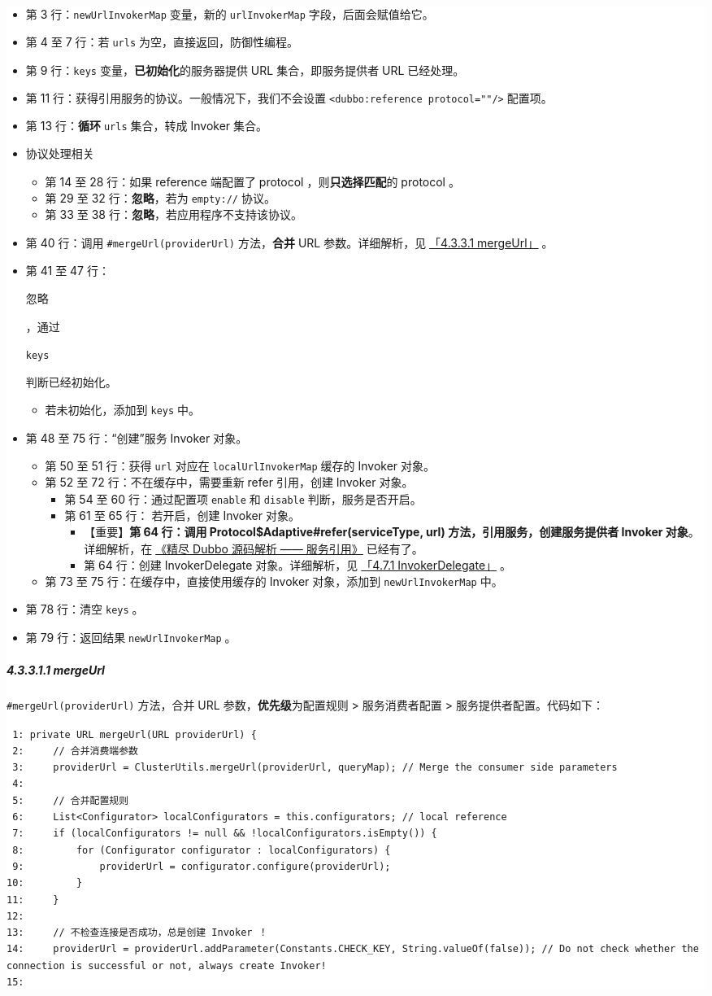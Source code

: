 - 第 3 行：`newUrlInvokerMap` 变量，新的 `urlInvokerMap` 字段，后面会赋值给它。

- 第 4 至 7 行：若 `urls` 为空，直接返回，防御性编程。

- 第 9 行：`keys` 变量，**已初始化**的服务器提供 URL 集合，即服务提供者 URL 已经处理。

- 第 11 行：获得引用服务的协议。一般情况下，我们不会设置 `<dubbo:reference protocol=""/>` 配置项。

- 第 13 行：**循环** `urls` 集合，转成 Invoker 集合。

- 协议处理相关

  - 第 14 至 28 行：如果 reference 端配置了 protocol ，则**只选择匹配**的 protocol 。
  - 第 29 至 32 行：**忽略**，若为 `empty://` 协议。
  - 第 33 至 38 行：**忽略**，若应用程序不支持该协议。

- 第 40 行：调用 `#mergeUrl(providerUrl)` 方法，**合并** URL 参数。详细解析，见 [「4.3.3.1 mergeUrl」](http://svip.iocoder.cn/Dubbo/cluster-3-impl-directory/#) 。

- 第 41 至 47 行：

  忽略

  ，通过

   

  ```
  keys
  ```

   

  判断已经初始化。

  - 若未初始化，添加到 `keys` 中。

- 第 48 至 75 行：“创建”服务 Invoker 对象。

  - 第 50 至 51 行：获得 `url` 对应在 `localUrlInvokerMap` 缓存的 Invoker 对象。
  - 第 52 至 72 行：不在缓存中，需要重新 refer 引用，创建 Invoker 对象。
    - 第 54 至 60 行：通过配置项 `enable` 和 `disable` 判断，服务是否开启。
    - 第 61 至 65 行： 若开启，创建 Invoker 对象。
      - 【重要】**第 64 行：调用 Protocol$Adaptive#refer(serviceType, url) 方法，引用服务，创建服务提供者 Invoker 对象**。详细解析，在 [《精尽 Dubbo 源码解析 —— 服务引用》](http://svip.iocoder.cn/Dubbo/cluster-3-impl-directory/#) 已经有了。
      - 第 64 行：创建 InvokerDelegate 对象。详细解析，见 [「4.7.1 InvokerDelegate」](http://svip.iocoder.cn/Dubbo/cluster-3-impl-directory/#) 。
  - 第 73 至 75 行：在缓存中，直接使用缓存的 Invoker 对象，添加到 `newUrlInvokerMap` 中。

- 第 78 行：清空 `keys` 。

- 第 79 行：返回结果 `newUrlInvokerMap` 。

##### 4.3.3.1.1 mergeUrl

`#mergeUrl(providerUrl)` 方法，合并 URL 参数，**优先级**为配置规则 > 服务消费者配置 > 服务提供者配置。代码如下：

```
 1: private URL mergeUrl(URL providerUrl) {
 2:     // 合并消费端参数
 3:     providerUrl = ClusterUtils.mergeUrl(providerUrl, queryMap); // Merge the consumer side parameters
 4: 
 5:     // 合并配置规则
 6:     List<Configurator> localConfigurators = this.configurators; // local reference
 7:     if (localConfigurators != null && !localConfigurators.isEmpty()) {
 8:         for (Configurator configurator : localConfigurators) {
 9:             providerUrl = configurator.configure(providerUrl);
10:         }
11:     }
12: 
13:     // 不检查连接是否成功，总是创建 Invoker ！
14:     providerUrl = providerUrl.addParameter(Constants.CHECK_KEY, String.valueOf(false)); // Do not check whether the connection is successful or not, always create Invoker!
15: 
```
